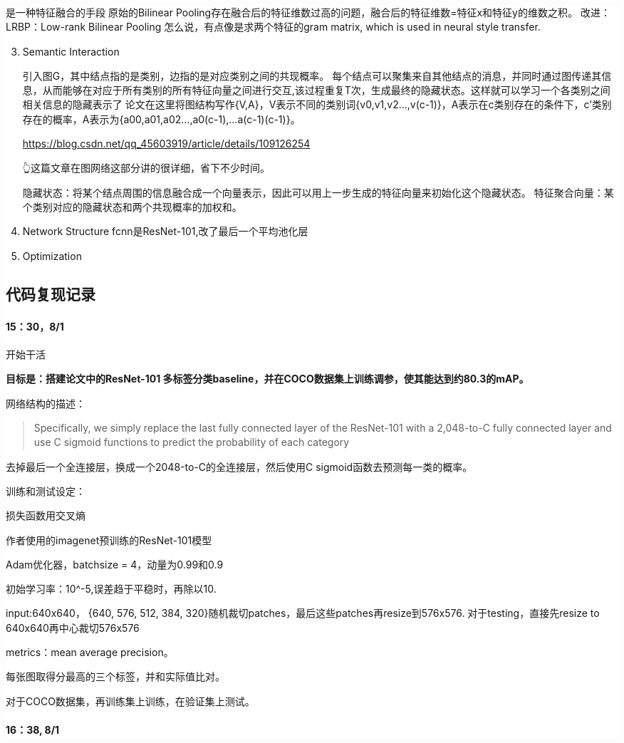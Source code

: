    是一种特征融合的手段
   原始的Bilinear Pooling存在融合后的特征维数过高的问题，融合后的特征维数=特征x和特征y的维数之积。
   改进：LRBP：Low-rank Bilinear Pooling
   怎么说，有点像是求两个特征的gram matrix, which is used in neural style transfer.


3. Semantic Interaction

   引入图G，其中结点指的是类别，边指的是对应类别之间的共现概率。
   每个结点可以聚集来自其他结点的消息，并同时通过图传递其信息，从而能够在对应于所有类别的所有特征向量之间进行交互,该过程重复T次，生成最终的隐藏状态。这样就可以学习一个各类别之间相关信息的隐藏表示了
   论文在这里将图结构写作{V,A}，V表示不同的类别词{v0,v1,v2…,v(c-1)}，A表示在c类别存在的条件下，c’类别存在的概率，A表示为{a00,a01,a02…,a0(c-1),…a(c-1)(c-1)}。

   https://blog.csdn.net/qq_45603919/article/details/109126254

   👆这篇文章在图网络这部分讲的很详细，省下不少时间。

   隐藏状态：将某个结点周围的信息融合成一个向量表示，因此可以用上一步生成的特征向量来初始化这个隐藏状态。
   特征聚合向量：某个类别对应的隐藏状态和两个共现概率的加权和。





4. Network Structure
   fcnn是ResNet-101,改了最后一个平均池化层

5. Optimization

## 代码复现记录

#### 15：30，8/1
开始干活

__目标是：搭建论文中的ResNet-101 多标签分类baseline，并在COCO数据集上训练调参，使其能达到约80.3的mAP。__

网络结构的描述：
> Specifically, we simply replace the last fully connected layer of the ResNet-101 with a 2,048-to-C fully connected layer and use C sigmoid functions to predict the probability of each category

去掉最后一个全连接层，换成一个2048-to-C的全连接层，然后使用C sigmoid函数去预测每一类的概率。

训练和测试设定：

损失函数用交叉熵

作者使用的imagenet预训练的ResNet-101模型

Adam优化器，batchsize = 4，动量为0.99和0.9

初始学习率：10^-5,误差趋于平稳时，再除以10.

input:640x640， {640, 576, 512, 384, 320}随机裁切patches，最后这些patches再resize到576x576.
对于testing，直接先resize to 640x640再中心裁切576x576

metrics：mean average precision。

每张图取得分最高的三个标签，并和实际值比对。

对于COCO数据集，再训练集上训练，在验证集上测试。

#### 16：38, 8/1
